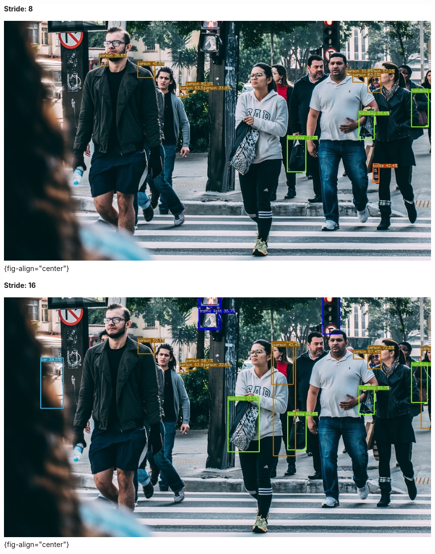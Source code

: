 **Stride: 8**

![](./images/stride_8_demo.jpg){fig-align="center"}

 

**Stride: 16**

![](./images/stride_16_demo.jpg){fig-align="center"}
